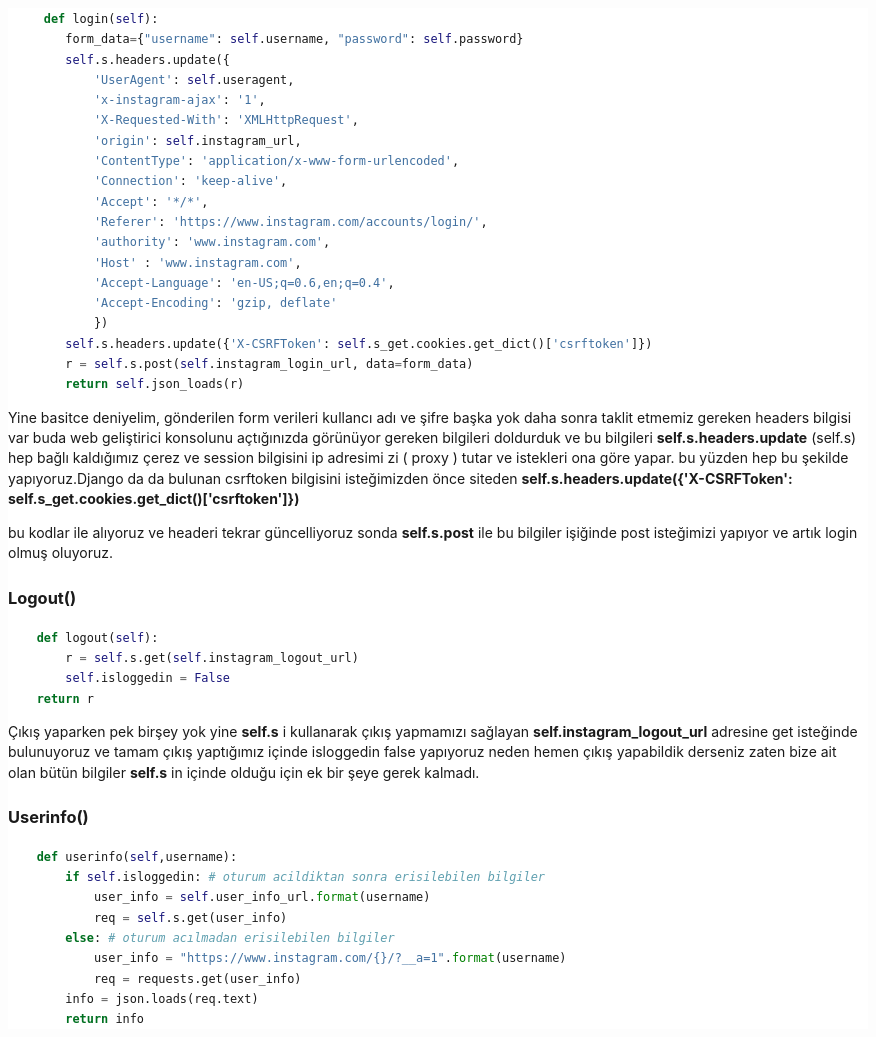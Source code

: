 ```python
     def login(self):
        form_data={"username": self.username, "password": self.password}
        self.s.headers.update({
            'UserAgent': self.useragent,
            'x-instagram-ajax': '1',
            'X-Requested-With': 'XMLHttpRequest',
            'origin': self.instagram_url,
            'ContentType': 'application/x-www-form-urlencoded',
            'Connection': 'keep-alive',
            'Accept': '*/*',
            'Referer': 'https://www.instagram.com/accounts/login/',
            'authority': 'www.instagram.com',
            'Host' : 'www.instagram.com',
            'Accept-Language': 'en-US;q=0.6,en;q=0.4',
            'Accept-Encoding': 'gzip, deflate'
            })
        self.s.headers.update({'X-CSRFToken': self.s_get.cookies.get_dict()['csrftoken']})
        r = self.s.post(self.instagram_login_url, data=form_data)
        return self.json_loads(r)
```

Yine basitce deniyelim, gönderilen form verileri kullancı adı ve şifre başka yok daha
sonra taklit etmemiz gereken headers bilgisi var buda web geliştirici konsolunu
açtığınızda görünüyor gereken bilgileri doldurduk ve bu bilgileri
**self.s.headers.update** \(self.s\) hep bağlı kaldığımız çerez ve session bilgisini ip
adresimi zi \( proxy \) tutar ve istekleri ona göre yapar. bu yüzden hep bu şekilde
yapıyoruz.Django da da bulunan csrftoken bilgisini isteğimizden önce siteden
**self.s.headers.update\({'X-CSRFToken':
self.s_get.cookies.get_dict\(\)\['csrftoken'\]}\)**

bu kodlar ile alıyoruz ve headeri tekrar güncelliyoruz sonda **self.s.post** ile bu
bilgiler işiğinde post isteğimizi yapıyor ve artık login olmuş oluyoruz.

### Logout\(\)

```python
    def logout(self):
        r = self.s.get(self.instagram_logout_url)
        self.isloggedin = False
    return r
```

Çıkış yaparken pek birşey yok yine **self.s** i kullanarak çıkış yapmamızı sağlayan
**self.instagram_logout_url** adresine get isteğinde bulunuyoruz ve tamam çıkış
yaptığımız içinde isloggedin false yapıyoruz neden hemen çıkış yapabildik derseniz zaten
bize ait olan bütün bilgiler **self.s** in içinde olduğu için ek bir şeye gerek kalmadı.

### Userinfo\(\)

```python
    def userinfo(self,username):
        if self.isloggedin: # oturum acildiktan sonra erisilebilen bilgiler
            user_info = self.user_info_url.format(username)
            req = self.s.get(user_info)
        else: # oturum acılmadan erisilebilen bilgiler
            user_info = "https://www.instagram.com/{}/?__a=1".format(username)
            req = requests.get(user_info)
        info = json.loads(req.text)
        return info
```
